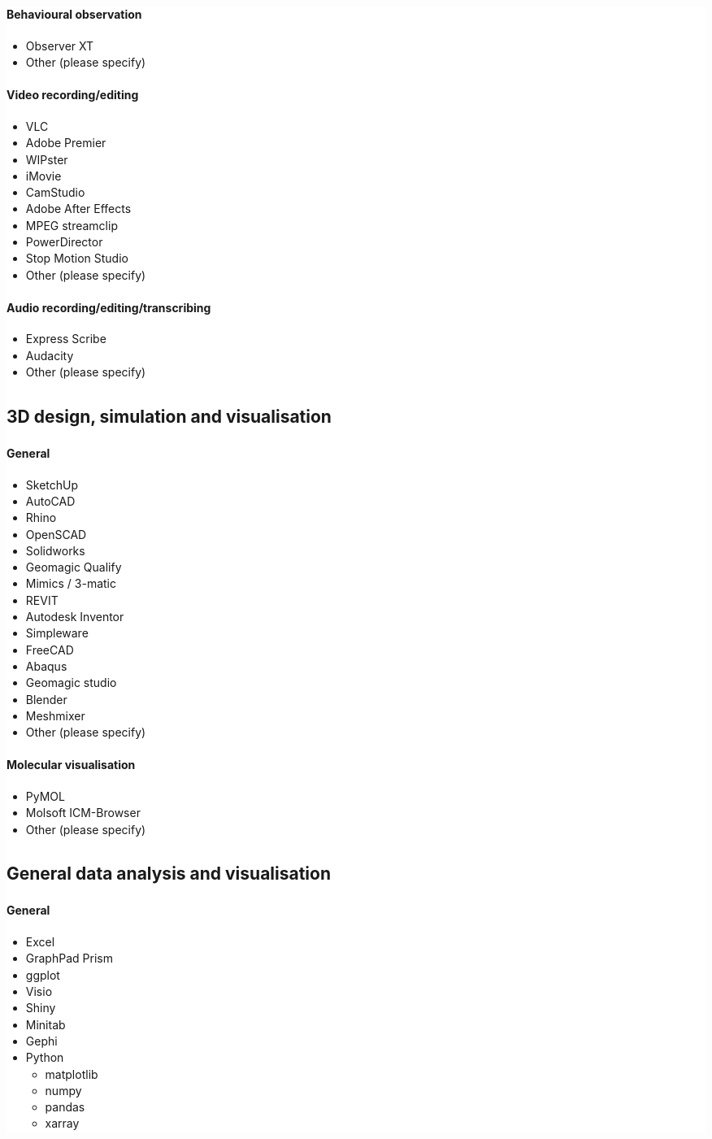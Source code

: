 #### Behavioural observation
- Observer XT
- Other (please specify)

#### Video recording/editing
- VLC                    
- Adobe Premier
- WIPster
- iMovie
- CamStudio
- Adobe After Effects
- MPEG streamclip
- PowerDirector
- Stop Motion Studio 
- Other (please specify)

#### Audio recording/editing/transcribing
- Express Scribe
- Audacity 
- Other (please specify)


## 3D design, simulation and visualisation

#### General
- SketchUp            
- AutoCAD              
- Rhino               
- OpenSCAD            
- Solidworks          
- Geomagic Qualify    
- Mimics / 3-matic    
- REVIT               
- Autodesk Inventor    
- Simpleware          
- FreeCAD             
- Abaqus              
- Geomagic studio      
- Blender             
- Meshmixer
- Other (please specify)
    
#### Molecular visualisation
- PyMOL               
- Molsoft ICM-Browser
- Other (please specify)


## General data analysis and visualisation

#### General
- Excel
- GraphPad Prism
- ggplot
- Visio
- Shiny
- Minitab
- Gephi
- Python
  - matplotlib 
  - numpy
  - pandas 
  - xarray